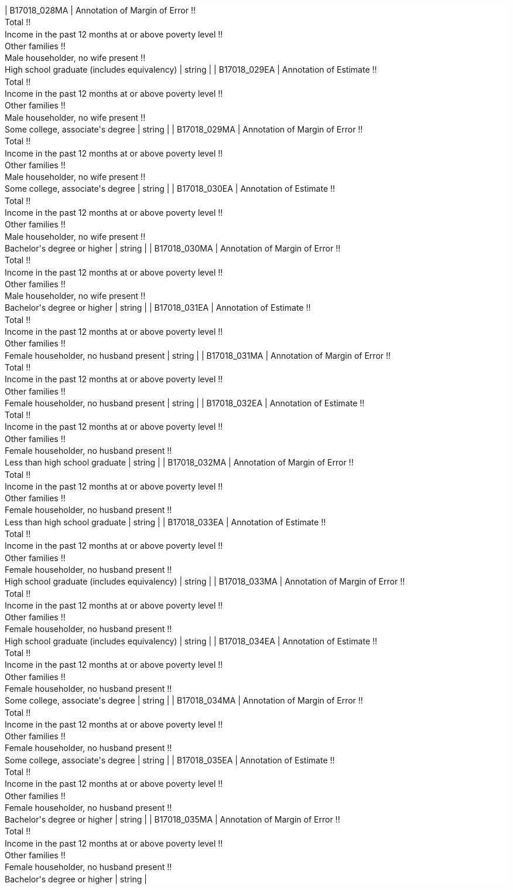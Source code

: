 | B17018_028MA | Annotation of Margin of Error !!<br>Total !!<br>Income in the past 12 months at or above poverty level !!<br>Other families !!<br>Male householder, no wife present !!<br>High school graduate (includes equivalency) | string |
| B17018_029EA | Annotation of Estimate !!<br>Total !!<br>Income in the past 12 months at or above poverty level !!<br>Other families !!<br>Male householder, no wife present !!<br>Some college, associate's degree | string |
| B17018_029MA | Annotation of Margin of Error !!<br>Total !!<br>Income in the past 12 months at or above poverty level !!<br>Other families !!<br>Male householder, no wife present !!<br>Some college, associate's degree | string |
| B17018_030EA | Annotation of Estimate !!<br>Total !!<br>Income in the past 12 months at or above poverty level !!<br>Other families !!<br>Male householder, no wife present !!<br>Bachelor's degree or higher | string |
| B17018_030MA | Annotation of Margin of Error !!<br>Total !!<br>Income in the past 12 months at or above poverty level !!<br>Other families !!<br>Male householder, no wife present !!<br>Bachelor's degree or higher | string |
| B17018_031EA | Annotation of Estimate !!<br>Total !!<br>Income in the past 12 months at or above poverty level !!<br>Other families !!<br>Female householder, no husband present | string |
| B17018_031MA | Annotation of Margin of Error !!<br>Total !!<br>Income in the past 12 months at or above poverty level !!<br>Other families !!<br>Female householder, no husband present | string |
| B17018_032EA | Annotation of Estimate !!<br>Total !!<br>Income in the past 12 months at or above poverty level !!<br>Other families !!<br>Female householder, no husband present !!<br>Less than high school graduate | string |
| B17018_032MA | Annotation of Margin of Error !!<br>Total !!<br>Income in the past 12 months at or above poverty level !!<br>Other families !!<br>Female householder, no husband present !!<br>Less than high school graduate | string |
| B17018_033EA | Annotation of Estimate !!<br>Total !!<br>Income in the past 12 months at or above poverty level !!<br>Other families !!<br>Female householder, no husband present !!<br>High school graduate (includes equivalency) | string |
| B17018_033MA | Annotation of Margin of Error !!<br>Total !!<br>Income in the past 12 months at or above poverty level !!<br>Other families !!<br>Female householder, no husband present !!<br>High school graduate (includes equivalency) | string |
| B17018_034EA | Annotation of Estimate !!<br>Total !!<br>Income in the past 12 months at or above poverty level !!<br>Other families !!<br>Female householder, no husband present !!<br>Some college, associate's degree | string |
| B17018_034MA | Annotation of Margin of Error !!<br>Total !!<br>Income in the past 12 months at or above poverty level !!<br>Other families !!<br>Female householder, no husband present !!<br>Some college, associate's degree | string |
| B17018_035EA | Annotation of Estimate !!<br>Total !!<br>Income in the past 12 months at or above poverty level !!<br>Other families !!<br>Female householder, no husband present !!<br>Bachelor's degree or higher | string |
| B17018_035MA | Annotation of Margin of Error !!<br>Total !!<br>Income in the past 12 months at or above poverty level !!<br>Other families !!<br>Female householder, no husband present !!<br>Bachelor's degree or higher | string |

